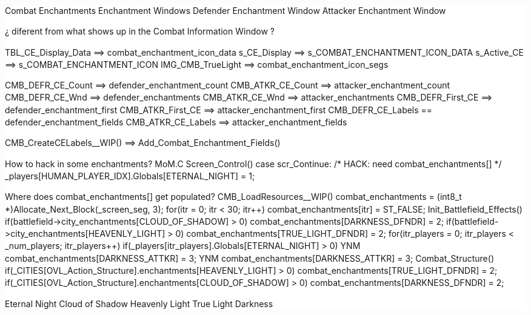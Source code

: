 
Combat Enchantments
Enchantment Windows
Defender Enchantment Window
Attacker Enchantment Window

¿ diferent from what shows up in the Combat Information Window ?



TBL_CE_Display_Data ==> combat_enchantment_icon_data
s_CE_Display ==> s_COMBAT_ENCHANTMENT_ICON_DATA
s_Active_CE ==> s_COMBAT_ENCHANTMENT_ICON
IMG_CMB_TrueLight ==> combat_enchantment_icon_segs

CMB_DEFR_CE_Count ==> defender_enchantment_count
CMB_ATKR_CE_Count ==> attacker_enchantment_count
CMB_DEFR_CE_Wnd ==> defender_enchantments
CMB_ATKR_CE_Wnd ==> attacker_enchantments
CMB_DEFR_First_CE ==> defender_enchantment_first
CMB_ATKR_First_CE ==> attacker_enchantment_first
CMB_DEFR_CE_Labels == defender_enchantment_fields
CMB_ATKR_CE_Labels ==> attacker_enchantment_fields

CMB_CreateCELabels__WIP() ==> Add_Combat_Enchantment_Fields()


How to hack in some enchantments?
MoM.C
Screen_Control()
case scr_Continue:
/* HACK: need combat_enchantments[] */ _players[HUMAN_PLAYER_IDX].Globals[ETERNAL_NIGHT] = 1;



Where does combat_enchantments[] get populated?
    CMB_LoadResources__WIP()
        combat_enchantments = (int8_t *)Allocate_Next_Block(_screen_seg, 3);
        for(itr = 0; itr < 30; itr++)
            combat_enchantments[itr] = ST_FALSE;
    Init_Battlefield_Effects()
        if(battlefield->city_enchantments[CLOUD_OF_SHADOW] > 0)
            combat_enchantments[DARKNESS_DFNDR] = 2;
        if(battlefield->city_enchantments[HEAVENLY_LIGHT] > 0)
            combat_enchantments[TRUE_LIGHT_DFNDR] = 2;
        for(itr_players = 0; itr_players < _num_players; itr_players++)
            if(_players[itr_players].Globals[ETERNAL_NIGHT] > 0)
                YNM combat_enchantments[DARKNESS_ATTKR] = 3;
                YNM combat_enchantments[DARKNESS_ATTKR] = 3;
    Combat_Structure()
        if(_CITIES[OVL_Action_Structure].enchantments[HEAVENLY_LIGHT] > 0)
            combat_enchantments[TRUE_LIGHT_DFNDR] = 2;
        if(_CITIES[OVL_Action_Structure].enchantments[CLOUD_OF_SHADOW] > 0)
            combat_enchantments[DARKNESS_DFNDR] = 2;

Eternal Night
Cloud of Shadow
Heavenly Light
True Light
Darkness
